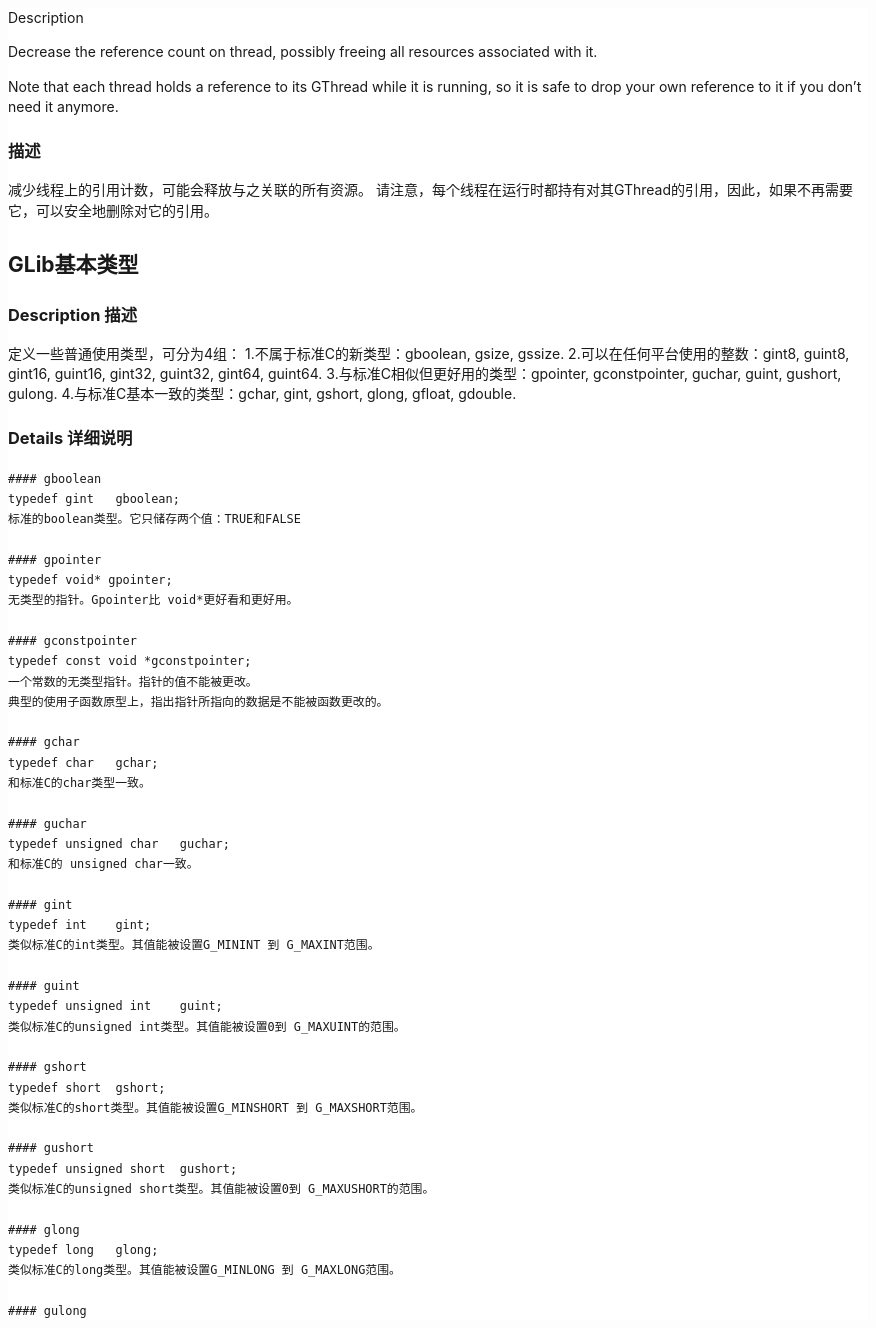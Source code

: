 Description

Decrease the reference count on thread, possibly freeing all resources associated with it.

Note that each thread holds a reference to its GThread while it is running, so it is safe to drop your own reference to it if you don’t need it anymore.
### 描述
减少线程上的引用计数，可能会释放与之关联的所有资源。
请注意，每个线程在运行时都持有对其GThread的引用，因此，如果不再需要它，可以安全地删除对它的引用。

## GLib基本类型
### Description 描述
定义一些普通使用类型，可分为4组：
1.不属于标准C的新类型：gboolean, gsize, gssize.
2.可以在任何平台使用的整数：gint8, guint8, gint16, guint16, gint32, guint32, gint64, guint64.
3.与标准C相似但更好用的类型：gpointer, gconstpointer, guchar, guint, gushort, gulong.
4.与标准C基本一致的类型：gchar, gint, gshort, glong, gfloat, gdouble.

### Details 详细说明
```
#### gboolean
typedef gint   gboolean;
标准的boolean类型。它只储存两个值：TRUE和FALSE

#### gpointer
typedef void* gpointer;
无类型的指针。Gpointer比 void*更好看和更好用。

#### gconstpointer
typedef const void *gconstpointer;
一个常数的无类型指针。指针的值不能被更改。
典型的使用子函数原型上，指出指针所指向的数据是不能被函数更改的。

#### gchar
typedef char   gchar;
和标准C的char类型一致。

#### guchar
typedef unsigned char   guchar;
和标准C的 unsigned char一致。

#### gint
typedef int    gint;
类似标准C的int类型。其值能被设置G_MININT 到 G_MAXINT范围。

#### guint
typedef unsigned int    guint;
类似标准C的unsigned int类型。其值能被设置0到 G_MAXUINT的范围。

#### gshort
typedef short  gshort;
类似标准C的short类型。其值能被设置G_MINSHORT 到 G_MAXSHORT范围。

#### gushort
typedef unsigned short  gushort;
类似标准C的unsigned short类型。其值能被设置0到 G_MAXUSHORT的范围。

#### glong
typedef long   glong;
类似标准C的long类型。其值能被设置G_MINLONG 到 G_MAXLONG范围。

#### gulong
```